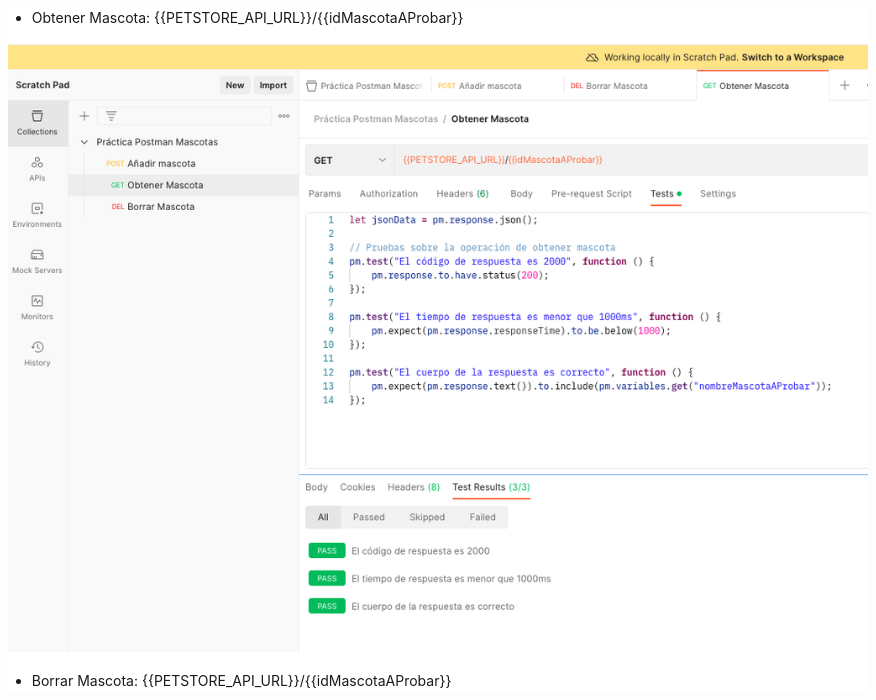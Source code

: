 - Obtener Mascota: {{PETSTORE_API_URL}}/{{idMascotaAProbar}}

![](./screenshots/23.png)

- Borrar Mascota: {{PETSTORE_API_URL}}/{{idMascotaAProbar}}
